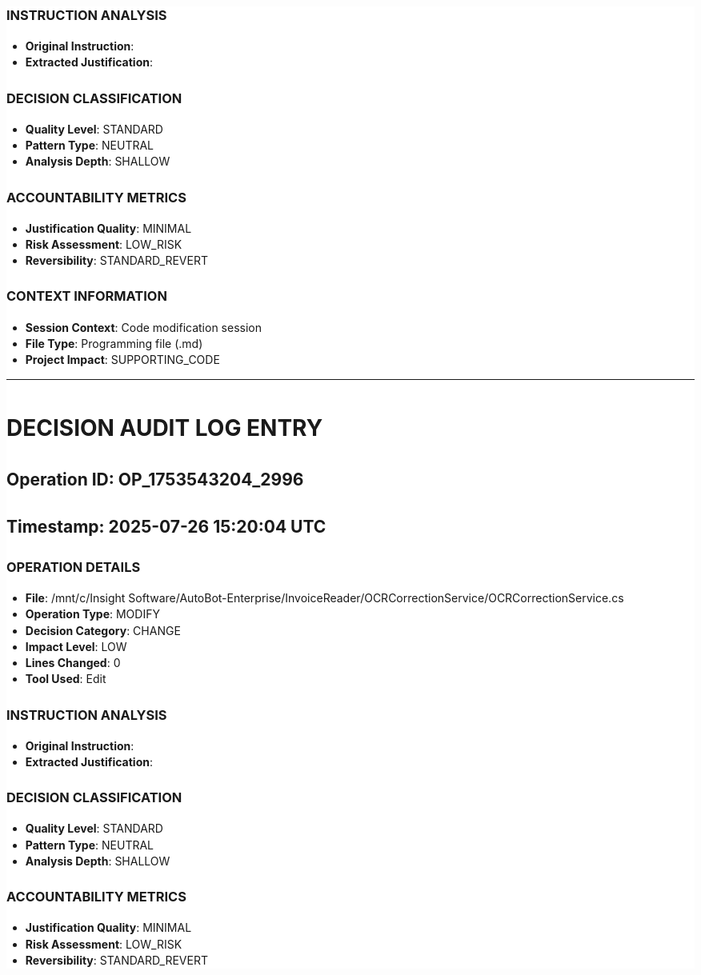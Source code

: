 ### INSTRUCTION ANALYSIS
- **Original Instruction**: 
- **Extracted Justification**: 

### DECISION CLASSIFICATION
- **Quality Level**: STANDARD
- **Pattern Type**: NEUTRAL
- **Analysis Depth**: SHALLOW

### ACCOUNTABILITY METRICS
- **Justification Quality**: MINIMAL
- **Risk Assessment**: LOW_RISK
- **Reversibility**: STANDARD_REVERT

### CONTEXT INFORMATION
- **Session Context**: Code modification session
- **File Type**: Programming file (.md)
- **Project Impact**: SUPPORTING_CODE

---
# DECISION AUDIT LOG ENTRY
## Operation ID: OP_1753543204_2996
## Timestamp: 2025-07-26 15:20:04 UTC

### OPERATION DETAILS
- **File**: /mnt/c/Insight Software/AutoBot-Enterprise/InvoiceReader/OCRCorrectionService/OCRCorrectionService.cs
- **Operation Type**: MODIFY
- **Decision Category**: CHANGE
- **Impact Level**: LOW
- **Lines Changed**: 0
- **Tool Used**: Edit

### INSTRUCTION ANALYSIS
- **Original Instruction**: 
- **Extracted Justification**: 

### DECISION CLASSIFICATION
- **Quality Level**: STANDARD
- **Pattern Type**: NEUTRAL
- **Analysis Depth**: SHALLOW

### ACCOUNTABILITY METRICS
- **Justification Quality**: MINIMAL
- **Risk Assessment**: LOW_RISK
- **Reversibility**: STANDARD_REVERT
